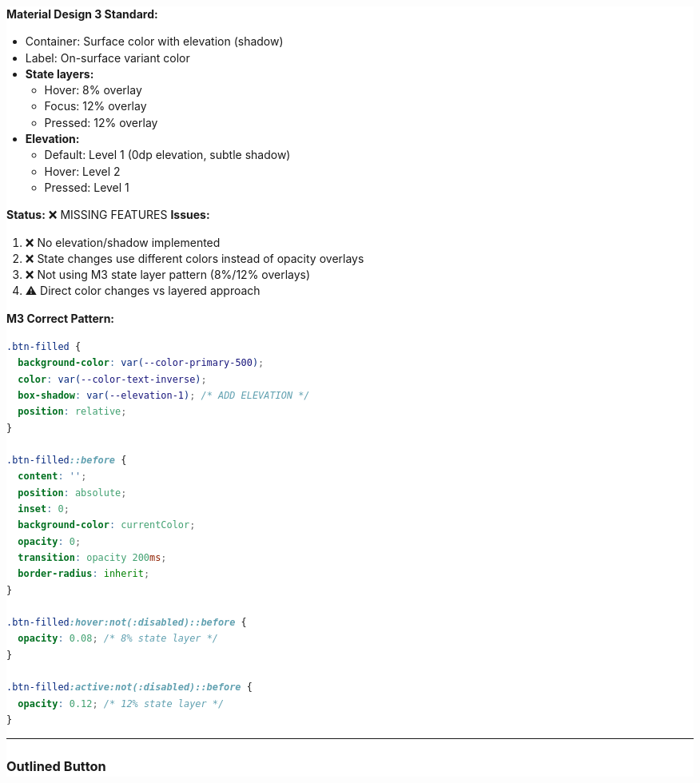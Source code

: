 ```css
```

**Material Design 3 Standard:**
- Container: Surface color with elevation (shadow)
- Label: On-surface variant color
- **State layers:**
  - Hover: 8% overlay
  - Focus: 12% overlay
  - Pressed: 12% overlay
- **Elevation:**
  - Default: Level 1 (0dp elevation, subtle shadow)
  - Hover: Level 2
  - Pressed: Level 1

**Status:** ❌ MISSING FEATURES
**Issues:**
1. ❌ No elevation/shadow implemented
2. ❌ State changes use different colors instead of opacity overlays
3. ❌ Not using M3 state layer pattern (8%/12% overlays)
4. ⚠️ Direct color changes vs layered approach

**M3 Correct Pattern:**
```css
.btn-filled {
  background-color: var(--color-primary-500);
  color: var(--color-text-inverse);
  box-shadow: var(--elevation-1); /* ADD ELEVATION */
  position: relative;
}

.btn-filled::before {
  content: '';
  position: absolute;
  inset: 0;
  background-color: currentColor;
  opacity: 0;
  transition: opacity 200ms;
  border-radius: inherit;
}

.btn-filled:hover:not(:disabled)::before {
  opacity: 0.08; /* 8% state layer */
}

.btn-filled:active:not(:disabled)::before {
  opacity: 0.12; /* 12% state layer */
}
```

---

### Outlined Button
